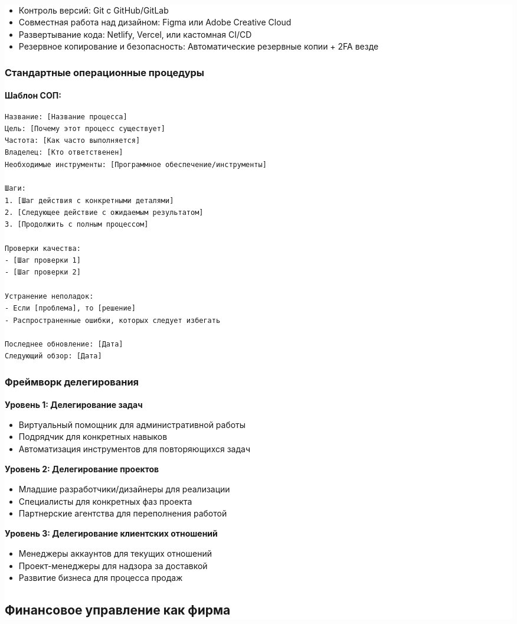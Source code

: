 - Контроль версий: Git с GitHub/GitLab
- Совместная работа над дизайном: Figma или Adobe Creative Cloud
- Развертывание кода: Netlify, Vercel, или кастомная CI/CD
- Резервное копирование и безопасность: Автоматические резервные копии + 2FA везде

### Стандартные операционные процедуры

**Шаблон СОП:**

```
Название: [Название процесса]
Цель: [Почему этот процесс существует]
Частота: [Как часто выполняется]
Владелец: [Кто ответственен]
Необходимые инструменты: [Программное обеспечение/инструменты]

Шаги:
1. [Шаг действия с конкретными деталями]
2. [Следующее действие с ожидаемым результатом]
3. [Продолжить с полным процессом]

Проверки качества:
- [Шаг проверки 1]
- [Шаг проверки 2]

Устранение неполадок:
- Если [проблема], то [решение]
- Распространенные ошибки, которых следует избегать

Последнее обновление: [Дата]
Следующий обзор: [Дата]
```

### Фреймворк делегирования

**Уровень 1: Делегирование задач**

- Виртуальный помощник для административной работы
- Подрядчик для конкретных навыков
- Автоматизация инструментов для повторяющихся задач

**Уровень 2: Делегирование проектов**

- Младшие разработчики/дизайнеры для реализации
- Специалисты для конкретных фаз проекта
- Партнерские агентства для переполнения работой

**Уровень 3: Делегирование клиентских отношений**

- Менеджеры аккаунтов для текущих отношений
- Проект-менеджеры для надзора за доставкой
- Развитие бизнеса для процесса продаж

## Финансовое управление как фирма
